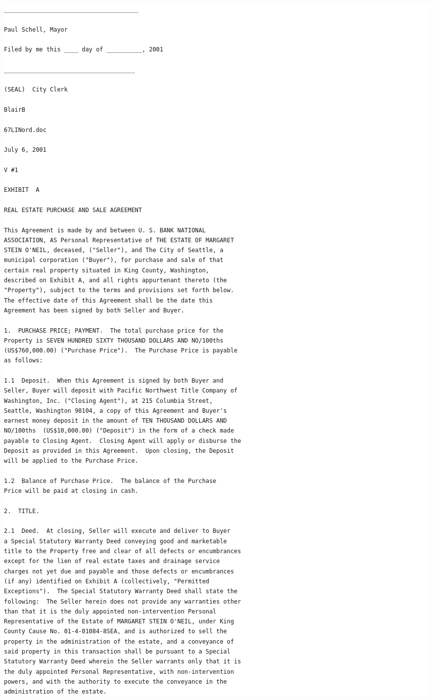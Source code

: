     ______________________________________  
  
    Paul Schell, Mayor  
  
    Filed by me this ____ day of __________, 2001  
  
    _____________________________________  
  
    (SEAL)  City Clerk  
  
    BlairB  
  
    67LINord.doc  
  
    July 6, 2001  
  
    V #1  
  
    EXHIBIT  A  
  
    REAL ESTATE PURCHASE AND SALE AGREEMENT  
  
    This Agreement is made by and between U. S. BANK NATIONAL  
    ASSOCIATION, AS Personal Representative of THE ESTATE OF MARGARET  
    STEIN O'NEIL, deceased, ("Seller"), and The City of Seattle, a  
    municipal corporation ("Buyer"), for purchase and sale of that  
    certain real property situated in King County, Washington,  
    described on Exhibit A, and all rights appurtenant thereto (the  
    "Property"), subject to the terms and provisions set forth below.  
    The effective date of this Agreement shall be the date this  
    Agreement has been signed by both Seller and Buyer.  
  
    1.  PURCHASE PRICE; PAYMENT.  The total purchase price for the  
    Property is SEVEN HUNDRED SIXTY THOUSAND DOLLARS AND NO/100ths  
    (US$760,000.00) ("Purchase Price").  The Purchase Price is payable  
    as follows:  
  
    1.1  Deposit.  When this Agreement is signed by both Buyer and  
    Seller, Buyer will deposit with Pacific Northwest Title Company of  
    Washington, Inc. ("Closing Agent"), at 215 Columbia Street,  
    Seattle, Washington 98104, a copy of this Agreement and Buyer's  
    earnest money deposit in the amount of TEN THOUSAND DOLLARS AND  
    NO/100ths  (US$10,000.00) ("Deposit") in the form of a check made  
    payable to Closing Agent.  Closing Agent will apply or disburse the  
    Deposit as provided in this Agreement.  Upon closing, the Deposit  
    will be applied to the Purchase Price.  
  
    1.2  Balance of Purchase Price.  The balance of the Purchase  
    Price will be paid at closing in cash.  
  
    2.  TITLE.  
  
    2.1  Deed.  At closing, Seller will execute and deliver to Buyer  
    a Special Statutory Warranty Deed conveying good and marketable  
    title to the Property free and clear of all defects or encumbrances  
    except for the lien of real estate taxes and drainage service  
    charges not yet due and payable and those defects or encumbrances  
    (if any) identified on Exhibit A (collectively, "Permitted  
    Exceptions").  The Special Statutory Warranty Deed shall state the  
    following:  The Seller herein does not provide any warranties other  
    than that it is the duly appointed non-intervention Personal  
    Representative of the Estate of MARGARET STEIN O'NEIL, under King  
    County Cause No. 01-4-01084-8SEA, and is authorized to sell the  
    property in the administration of the estate, and a conveyance of  
    said property in this transaction shall be pursuant to a Special  
    Statutory Warranty Deed wherein the Seller warrants only that it is  
    the duly appointed Personal Representative, with non-intervention  
    powers, and with the authority to execute the conveyance in the  
    administration of the estate.  
  